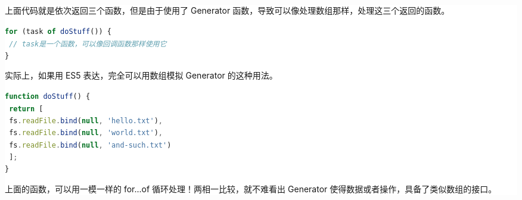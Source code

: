 上面代码就是依次返回三个函数，但是由于使用了 Generator 函数，导致可以像处理数组那样，处理这三个返回的函数。

```js
for (task of doStuff()) {
 // task是一个函数，可以像回调函数那样使用它
}

```

实际上，如果用 ES5 表达，完全可以用数组模拟 Generator 的这种用法。

```js
function doStuff() {
 return [
 fs.readFile.bind(null, 'hello.txt'),
 fs.readFile.bind(null, 'world.txt'),
 fs.readFile.bind(null, 'and-such.txt')
 ];
}
```

上面的函数，可以用一模一样的 for...of 循环处理！两相一比较，就不难看出 Generator 使得数据或者操作，具备了类似数组的接口。